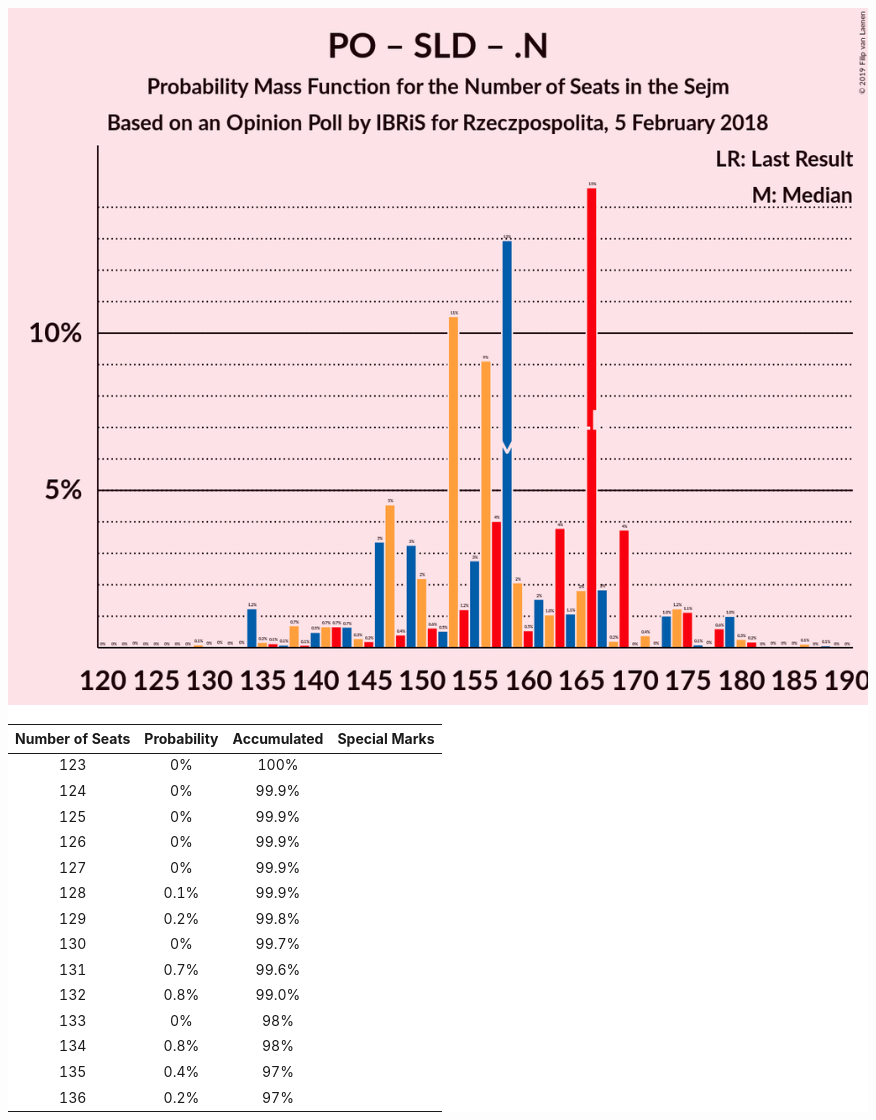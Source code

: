 ![Graph with seats probability mass function not yet produced](2018-02-05-IBRiS-coalitions-seats-pmf-po–sld–n.png "Seats Probability Mass Function")

| Number of Seats | Probability | Accumulated | Special Marks |
|:---------------:|:-----------:|:-----------:|:-------------:|
| 123 | 0% | 100% |  |
| 124 | 0% | 99.9% |  |
| 125 | 0% | 99.9% |  |
| 126 | 0% | 99.9% |  |
| 127 | 0% | 99.9% |  |
| 128 | 0.1% | 99.9% |  |
| 129 | 0.2% | 99.8% |  |
| 130 | 0% | 99.7% |  |
| 131 | 0.7% | 99.6% |  |
| 132 | 0.8% | 99.0% |  |
| 133 | 0% | 98% |  |
| 134 | 0.8% | 98% |  |
| 135 | 0.4% | 97% |  |
| 136 | 0.2% | 97% |  |